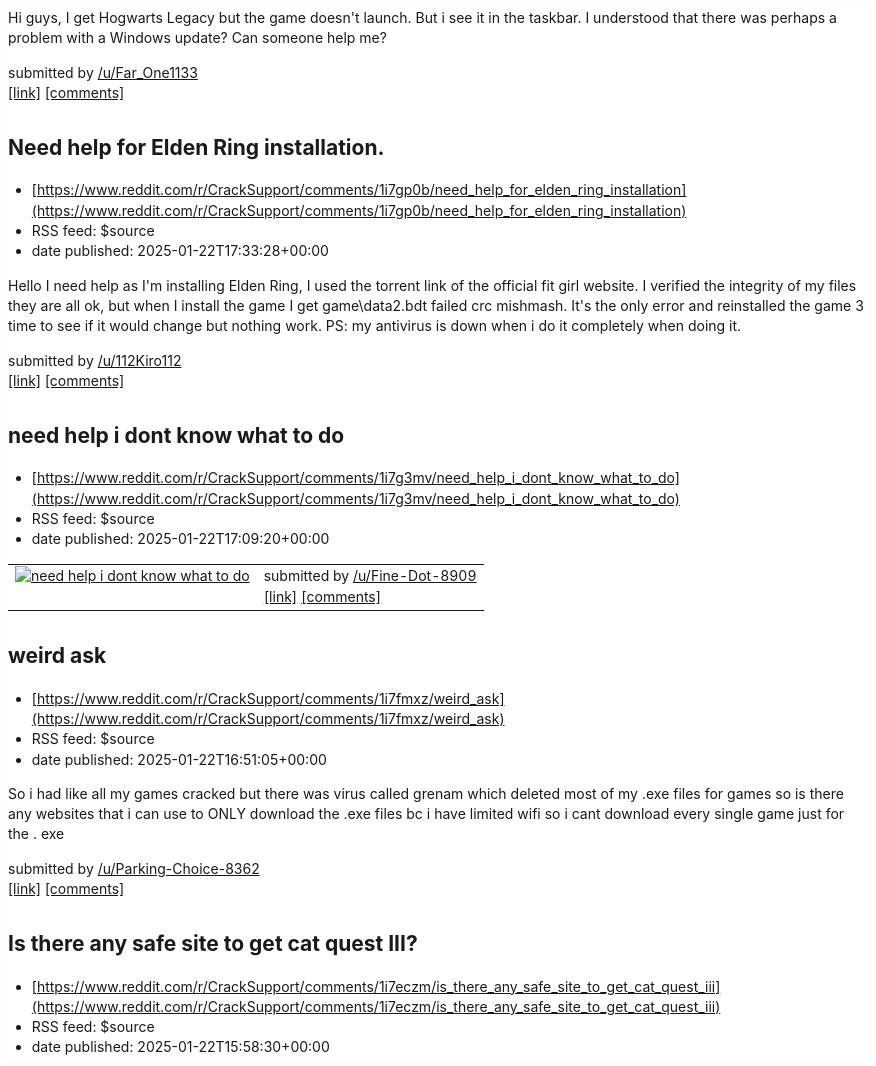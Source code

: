 <div class="md"><p>Hi guys, I get Hogwarts Legacy but the game doesn&#39;t launch. But i see it in the taskbar. I understood that there was perhaps a problem with a Windows update? Can someone help me?</p> </div> &#32; submitted by &#32; <a href="https://www.reddit.com/user/Far_One1133"> /u/Far_One1133 </a> <br/> <span><a href="https://www.reddit.com/r/CrackSupport/comments/1i7h3j7/hogwarts_legacy/">[link]</a></span> &#32; <span><a href="https://www.reddit.com/r/CrackSupport/comments/1i7h3j7/hogwarts_legacy/">[comments]</a></span>

## Need help for Elden Ring installation.
 - [https://www.reddit.com/r/CrackSupport/comments/1i7gp0b/need_help_for_elden_ring_installation](https://www.reddit.com/r/CrackSupport/comments/1i7gp0b/need_help_for_elden_ring_installation)
 - RSS feed: $source
 - date published: 2025-01-22T17:33:28+00:00

<div class="md"><p>Hello I need help as I&#39;m installing Elden Ring, I used the torrent link of the official fit girl website. I verified the integrity of my files they are all ok, but when I install the game I get game\data2.bdt failed crc mishmash. It&#39;s the only error and reinstalled the game 3 time to see if it would change but nothing work. PS: my antivirus is down when i do it completely when doing it.</p> </div> &#32; submitted by &#32; <a href="https://www.reddit.com/user/112Kiro112"> /u/112Kiro112 </a> <br/> <span><a href="https://www.reddit.com/r/CrackSupport/comments/1i7gp0b/need_help_for_elden_ring_installation/">[link]</a></span> &#32; <span><a href="https://www.reddit.com/r/CrackSupport/comments/1i7gp0b/need_help_for_elden_ring_installation/">[comments]</a></span>

## need help i dont know what to do
 - [https://www.reddit.com/r/CrackSupport/comments/1i7g3mv/need_help_i_dont_know_what_to_do](https://www.reddit.com/r/CrackSupport/comments/1i7g3mv/need_help_i_dont_know_what_to_do)
 - RSS feed: $source
 - date published: 2025-01-22T17:09:20+00:00

<table> <tr><td> <a href="https://www.reddit.com/r/CrackSupport/comments/1i7g3mv/need_help_i_dont_know_what_to_do/"> <img src="https://preview.redd.it/xh379oy2vkee1.png?width=320&amp;crop=smart&amp;auto=webp&amp;s=62b54b1fef1f83c1fc5bbc80be360674d3526048" alt="need help i dont know what to do" title="need help i dont know what to do" /> </a> </td><td> &#32; submitted by &#32; <a href="https://www.reddit.com/user/Fine-Dot-8909"> /u/Fine-Dot-8909 </a> <br/> <span><a href="https://i.redd.it/xh379oy2vkee1.png">[link]</a></span> &#32; <span><a href="https://www.reddit.com/r/CrackSupport/comments/1i7g3mv/need_help_i_dont_know_what_to_do/">[comments]</a></span> </td></tr></table>

## weird ask
 - [https://www.reddit.com/r/CrackSupport/comments/1i7fmxz/weird_ask](https://www.reddit.com/r/CrackSupport/comments/1i7fmxz/weird_ask)
 - RSS feed: $source
 - date published: 2025-01-22T16:51:05+00:00

<div class="md"><p>So i had like all my games cracked but there was virus called grenam which deleted most of my .exe files for games so is there any websites that i can use to ONLY download the .exe files bc i have limited wifi so i cant download every single game just for the . exe</p> </div> &#32; submitted by &#32; <a href="https://www.reddit.com/user/Parking-Choice-8362"> /u/Parking-Choice-8362 </a> <br/> <span><a href="https://www.reddit.com/r/CrackSupport/comments/1i7fmxz/weird_ask/">[link]</a></span> &#32; <span><a href="https://www.reddit.com/r/CrackSupport/comments/1i7fmxz/weird_ask/">[comments]</a></span>

## Is there any safe site to get cat quest III?
 - [https://www.reddit.com/r/CrackSupport/comments/1i7eczm/is_there_any_safe_site_to_get_cat_quest_iii](https://www.reddit.com/r/CrackSupport/comments/1i7eczm/is_there_any_safe_site_to_get_cat_quest_iii)
 - RSS feed: $source
 - date published: 2025-01-22T15:58:30+00:00

